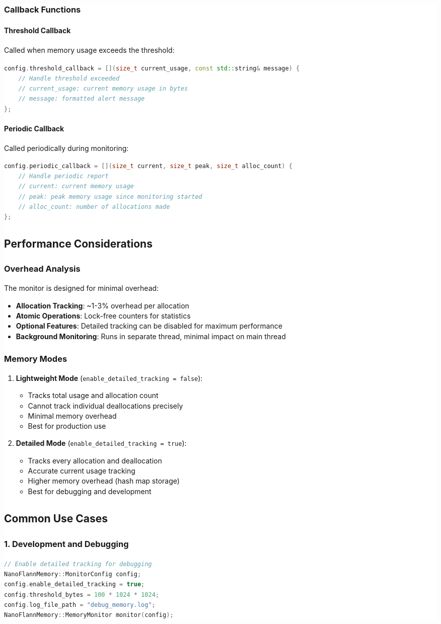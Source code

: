 
### Callback Functions

#### Threshold Callback
Called when memory usage exceeds the threshold:
```cpp
config.threshold_callback = [](size_t current_usage, const std::string& message) {
    // Handle threshold exceeded
    // current_usage: current memory usage in bytes
    // message: formatted alert message
};
```

#### Periodic Callback
Called periodically during monitoring:
```cpp
config.periodic_callback = [](size_t current, size_t peak, size_t alloc_count) {
    // Handle periodic report
    // current: current memory usage
    // peak: peak memory usage since monitoring started
    // alloc_count: number of allocations made
};
```

## Performance Considerations

### Overhead Analysis

The monitor is designed for minimal overhead:

- **Allocation Tracking**: ~1-3% overhead per allocation
- **Atomic Operations**: Lock-free counters for statistics
- **Optional Features**: Detailed tracking can be disabled for maximum performance
- **Background Monitoring**: Runs in separate thread, minimal impact on main thread

### Memory Modes

1. **Lightweight Mode** (`enable_detailed_tracking = false`):
   - Tracks total usage and allocation count
   - Cannot track individual deallocations precisely
   - Minimal memory overhead
   - Best for production use

2. **Detailed Mode** (`enable_detailed_tracking = true`):
   - Tracks every allocation and deallocation
   - Accurate current usage tracking
   - Higher memory overhead (hash map storage)
   - Best for debugging and development

## Common Use Cases

### 1. Development and Debugging
```cpp
// Enable detailed tracking for debugging
NanoFlannMemory::MonitorConfig config;
config.enable_detailed_tracking = true;
config.threshold_bytes = 100 * 1024 * 1024;
config.log_file_path = "debug_memory.log";
NanoFlannMemory::MemoryMonitor monitor(config);
```
